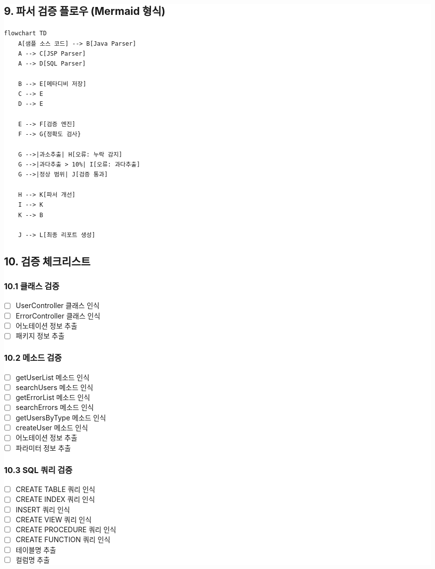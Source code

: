 
## 9. 파서 검증 플로우 (Mermaid 형식)

```mermaid
flowchart TD
    A[샘플 소스 코드] --> B[Java Parser]
    A --> C[JSP Parser]
    A --> D[SQL Parser]
    
    B --> E[메타디비 저장]
    C --> E
    D --> E
    
    E --> F[검증 엔진]
    F --> G{정확도 검사}
    
    G -->|과소추출| H[오류: 누락 감지]
    G -->|과다추출 > 10%| I[오류: 과다추출]
    G -->|정상 범위| J[검증 통과]
    
    H --> K[파서 개선]
    I --> K
    K --> B
    
    J --> L[최종 리포트 생성]
```

## 10. 검증 체크리스트

### 10.1 클래스 검증
- [ ] UserController 클래스 인식
- [ ] ErrorController 클래스 인식
- [ ] 어노테이션 정보 추출
- [ ] 패키지 정보 추출

### 10.2 메소드 검증
- [ ] getUserList 메소드 인식
- [ ] searchUsers 메소드 인식
- [ ] getErrorList 메소드 인식
- [ ] searchErrors 메소드 인식
- [ ] getUsersByType 메소드 인식
- [ ] createUser 메소드 인식
- [ ] 어노테이션 정보 추출
- [ ] 파라미터 정보 추출

### 10.3 SQL 쿼리 검증
- [ ] CREATE TABLE 쿼리 인식
- [ ] CREATE INDEX 쿼리 인식
- [ ] INSERT 쿼리 인식
- [ ] CREATE VIEW 쿼리 인식
- [ ] CREATE PROCEDURE 쿼리 인식
- [ ] CREATE FUNCTION 쿼리 인식
- [ ] 테이블명 추출
- [ ] 컬럼명 추출
